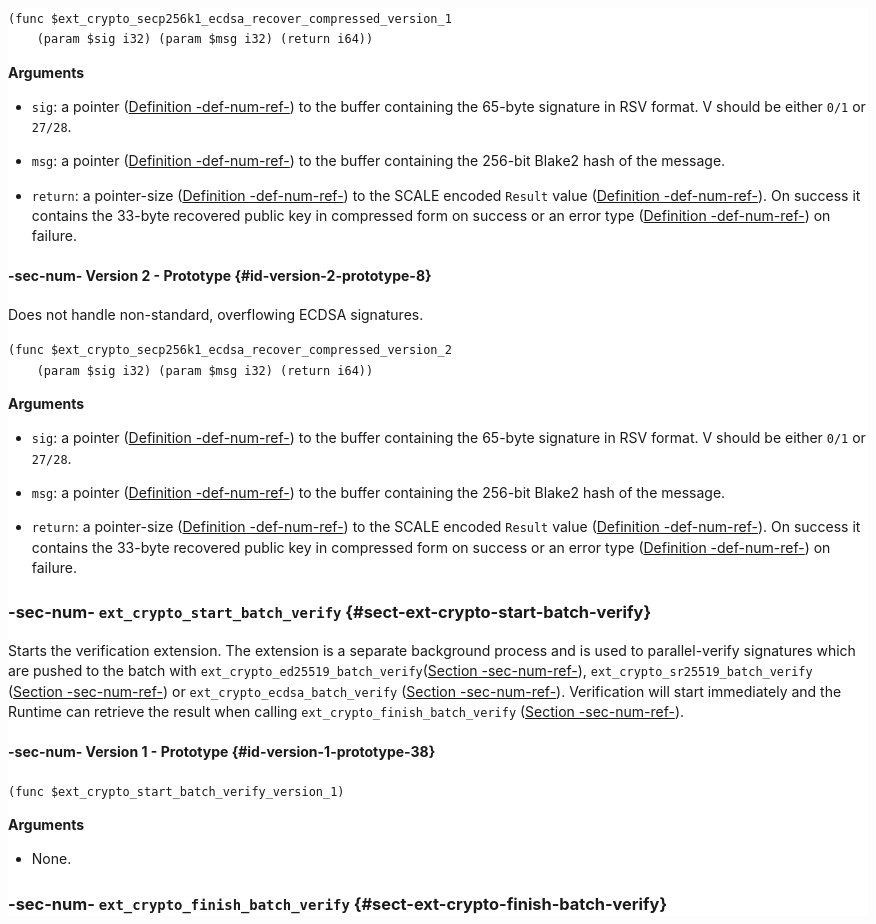     (func $ext_crypto_secp256k1_ecdsa_recover_compressed_version_1
        (param $sig i32) (param $msg i32) (return i64))

**Arguments**  
- `sig`: a pointer ([Definition -def-num-ref-](chap-host-api#defn-runtime-pointer)) to the buffer containing the 65-byte signature in RSV format. V should be either `0/1` or `27/28`.

- `msg`: a pointer ([Definition -def-num-ref-](chap-host-api#defn-runtime-pointer)) to the buffer containing the 256-bit Blake2 hash of the message.

- `return`: a pointer-size ([Definition -def-num-ref-](chap-host-api#defn-runtime-pointer-size)) to the SCALE encoded `Result` value ([Definition -def-num-ref-](id-cryptography-encoding#defn-result-type)). On success it contains the 33-byte recovered public key in compressed form on success or an error type ([Definition -def-num-ref-](chap-host-api#defn-ecdsa-verify-error)) on failure.

#### -sec-num- Version 2 - Prototype {#id-version-2-prototype-8}

Does not handle non-standard, overflowing ECDSA signatures.

    (func $ext_crypto_secp256k1_ecdsa_recover_compressed_version_2
        (param $sig i32) (param $msg i32) (return i64))

**Arguments**  
- `sig`: a pointer ([Definition -def-num-ref-](chap-host-api#defn-runtime-pointer)) to the buffer containing the 65-byte signature in RSV format. V should be either `0/1` or `27/28`.

- `msg`: a pointer ([Definition -def-num-ref-](chap-host-api#defn-runtime-pointer)) to the buffer containing the 256-bit Blake2 hash of the message.

- `return`: a pointer-size ([Definition -def-num-ref-](chap-host-api#defn-runtime-pointer-size)) to the SCALE encoded `Result` value ([Definition -def-num-ref-](id-cryptography-encoding#defn-result-type)). On success it contains the 33-byte recovered public key in compressed form on success or an error type ([Definition -def-num-ref-](chap-host-api#defn-ecdsa-verify-error)) on failure.

### -sec-num- `ext_crypto_start_batch_verify` {#sect-ext-crypto-start-batch-verify}

Starts the verification extension. The extension is a separate background process and is used to parallel-verify signatures which are pushed to the batch with `ext_crypto_ed25519_batch_verify`([Section -sec-num-ref-](chap-host-api#sect-ext-crypto-ed25519-batch-verify)), `ext_crypto_sr25519_batch_verify` ([Section -sec-num-ref-](chap-host-api#sect-ext-crypto-sr25519-batch-verify)) or `ext_crypto_ecdsa_batch_verify` ([Section -sec-num-ref-](chap-host-api#sect-ext-crypto-ecdsa-batch-verify)). Verification will start immediately and the Runtime can retrieve the result when calling `ext_crypto_finish_batch_verify` ([Section -sec-num-ref-](chap-host-api#sect-ext-crypto-finish-batch-verify)).

#### -sec-num- Version 1 - Prototype {#id-version-1-prototype-38}

    (func $ext_crypto_start_batch_verify_version_1)

**Arguments**  
- None.

### -sec-num- `ext_crypto_finish_batch_verify` {#sect-ext-crypto-finish-batch-verify}
